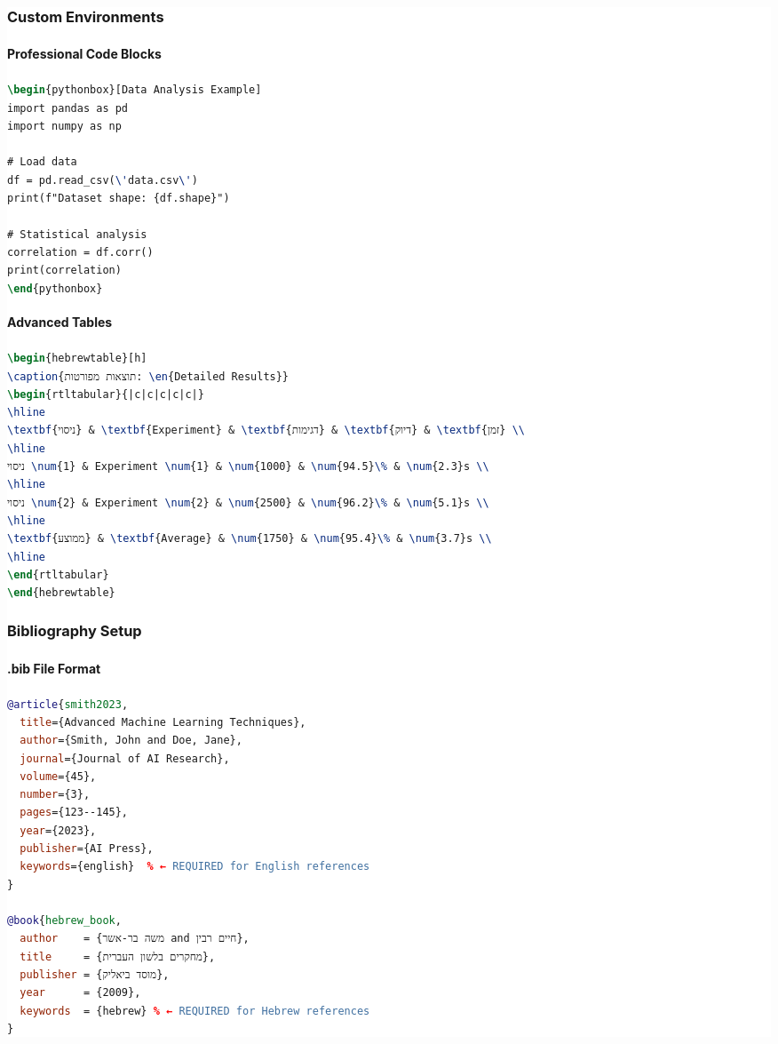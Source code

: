 ### Custom Environments

#### Professional Code Blocks
```latex
\begin{pythonbox}[Data Analysis Example]
import pandas as pd
import numpy as np

# Load data
df = pd.read_csv(\'data.csv\')
print(f"Dataset shape: {df.shape}")

# Statistical analysis
correlation = df.corr()
print(correlation)
\end{pythonbox}
```

#### Advanced Tables
```latex
\begin{hebrewtable}[h]
\caption{תוצאות מפורטות: \en{Detailed Results}}
\begin{rtltabular}{|c|c|c|c|c|}
\hline
\textbf{ניסוי} & \textbf{Experiment} & \textbf{דגימות} & \textbf{דיוק} & \textbf{זמן} \\
\hline
ניסוי \num{1} & Experiment \num{1} & \num{1000} & \num{94.5}\% & \num{2.3}s \\
\hline
ניסוי \num{2} & Experiment \num{2} & \num{2500} & \num{96.2}\% & \num{5.1}s \\
\hline
\textbf{ממוצע} & \textbf{Average} & \num{1750} & \num{95.4}\% & \num{3.7}s \\
\hline
\end{rtltabular}
\end{hebrewtable}
```

### Bibliography Setup

#### .bib File Format
```bibtex
@article{smith2023,
  title={Advanced Machine Learning Techniques},
  author={Smith, John and Doe, Jane},
  journal={Journal of AI Research},
  volume={45},
  number={3},
  pages={123--145},
  year={2023},
  publisher={AI Press},
  keywords={english}  % ← REQUIRED for English references
}

@book{hebrew_book,
  author    = {משה בר-אשר and חיים רבין},
  title     = {מחקרים בלשון העברית},
  publisher = {מוסד ביאליק},
  year      = {2009},
  keywords  = {hebrew} % ← REQUIRED for Hebrew references
}
```
